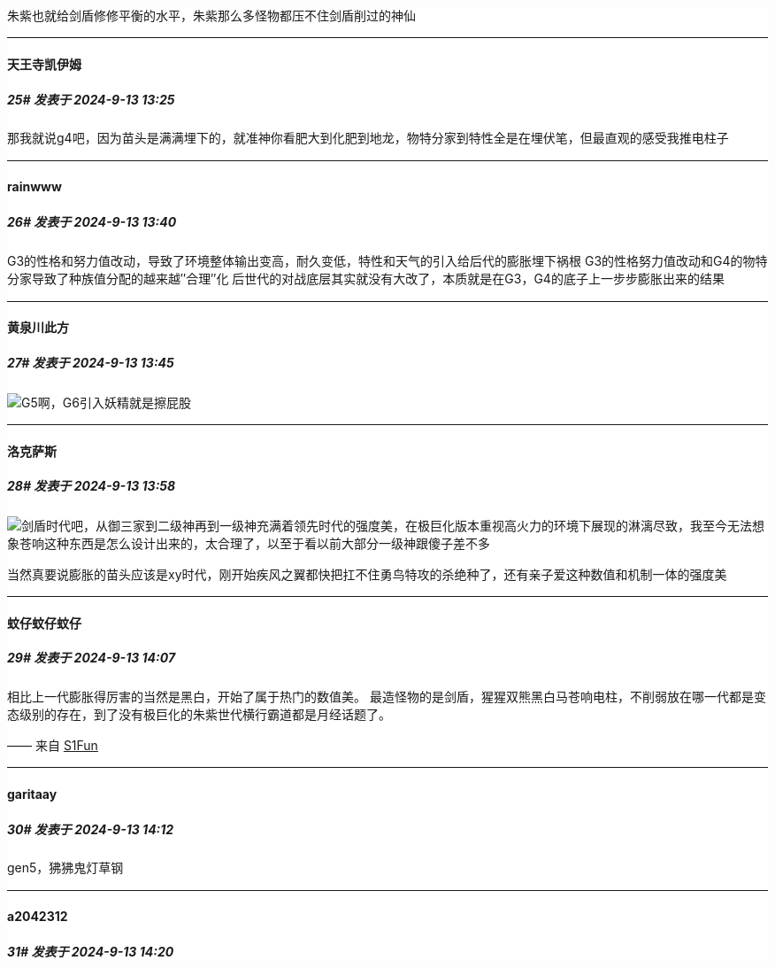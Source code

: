 朱紫也就给剑盾修修平衡的水平，朱紫那么多怪物都压不住剑盾削过的神仙

*****

####  天王寺凯伊姆  
##### 25#       发表于 2024-9-13 13:25

那我就说g4吧，因为苗头是满满埋下的，就准神你看肥大到化肥到地龙，物特分家到特性全是在埋伏笔，但最直观的感受我推电柱子

*****

####  rainwww  
##### 26#       发表于 2024-9-13 13:40

G3的性格和努力值改动，导致了环境整体输出变高，耐久变低，特性和天气的引入给后代的膨胀埋下祸根
G3的性格努力值改动和G4的物特分家导致了种族值分配的越来越″合理″化
后世代的对战底层其实就没有大改了，本质就是在G3，G4的底子上一步步膨胀出来的结果

*****

####  黄泉川此方  
##### 27#       发表于 2024-9-13 13:45

<img src="https://static.saraba1st.com/image/smiley/face2017/067.png" referrerpolicy="no-referrer">G5啊，G6引入妖精就是擦屁股

*****

####  洛克萨斯  
##### 28#       发表于 2024-9-13 13:58

<img src="https://static.saraba1st.com/image/smiley/face2017/067.png" referrerpolicy="no-referrer">剑盾时代吧，从御三家到二级神再到一级神充满着领先时代的强度美，在极巨化版本重视高火力的环境下展现的淋漓尽致，我至今无法想象苍响这种东西是怎么设计出来的，太合理了，以至于看以前大部分一级神跟傻子差不多

当然真要说膨胀的苗头应该是xy时代，刚开始疾风之翼都快把扛不住勇鸟特攻的杀绝种了，还有亲子爱这种数值和机制一体的强度美

*****

####  蚊仔蚊仔蚊仔  
##### 29#       发表于 2024-9-13 14:07

相比上一代膨胀得厉害的当然是黑白，开始了属于热门的数值美。
最造怪物的是剑盾，猩猩双熊黑白马苍响电柱，不削弱放在哪一代都是变态级别的存在，到了没有极巨化的朱紫世代横行霸道都是月经话题了。

—— 来自 [S1Fun](https://s1fun.koalcat.com)

*****

####  garitaay  
##### 30#       发表于 2024-9-13 14:12

gen5，狒狒鬼灯草钢

*****

####  a2042312  
##### 31#       发表于 2024-9-13 14:20
